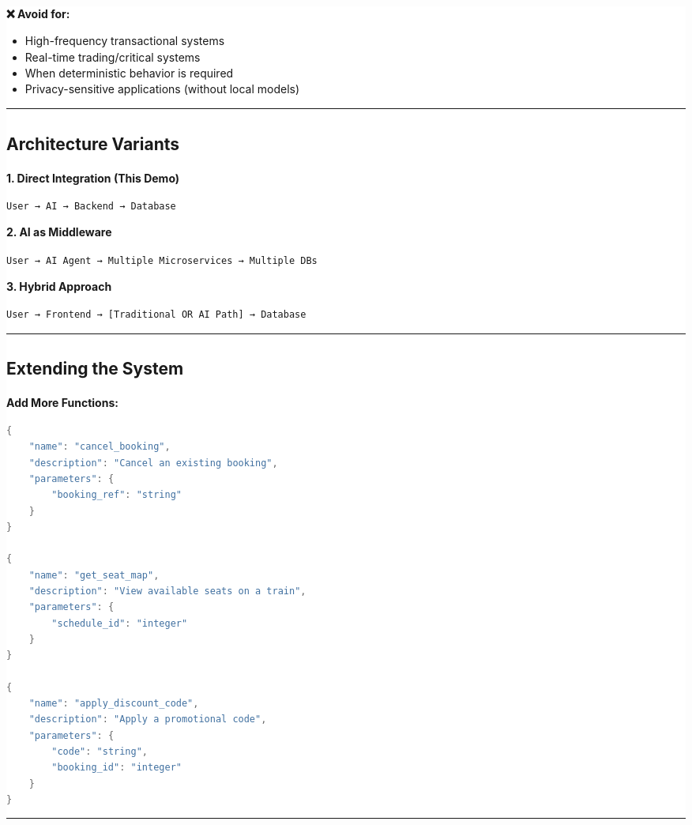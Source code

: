 **❌ Avoid for:**
- High-frequency transactional systems
- Real-time trading/critical systems
- When deterministic behavior is required
- Privacy-sensitive applications (without local models)

---

## Architecture Variants

**1. Direct Integration (This Demo)**
```
User → AI → Backend → Database
```

**2. AI as Middleware**
```
User → AI Agent → Multiple Microservices → Multiple DBs
```

**3. Hybrid Approach**
```
User → Frontend → [Traditional OR AI Path] → Database
```

---

## Extending the System

**Add More Functions:**

```go
{
    "name": "cancel_booking",
    "description": "Cancel an existing booking",
    "parameters": {
        "booking_ref": "string"
    }
}

{
    "name": "get_seat_map",
    "description": "View available seats on a train",
    "parameters": {
        "schedule_id": "integer"
    }
}

{
    "name": "apply_discount_code",
    "description": "Apply a promotional code",
    "parameters": {
        "code": "string",
        "booking_id": "integer"
    }
}
```

---